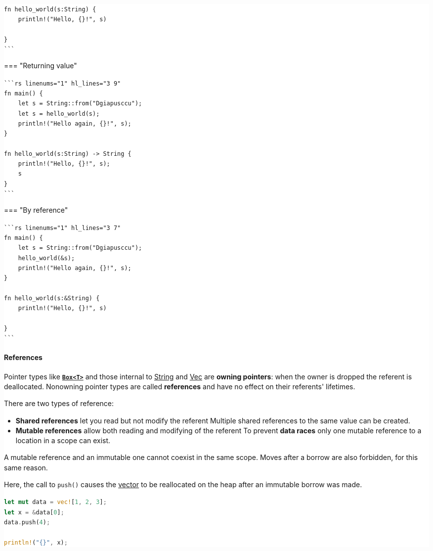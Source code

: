     fn hello_world(s:String) {
        println!("Hello, {}!", s)

    }
    ```

=== "Returning value"

    ```rs linenums="1" hl_lines="3 9"
    fn main() {
        let s = String::from("Dgiapusccu");
        let s = hello_world(s);
        println!("Hello again, {}!", s);
    }

    fn hello_world(s:String) -> String {
        println!("Hello, {}!", s);
        s
    }
    ```

=== "By reference"

    ```rs linenums="1" hl_lines="3 7"
    fn main() {
        let s = String::from("Dgiapusccu");
        hello_world(&s);
        println!("Hello again, {}!", s);
    }

    fn hello_world(s:&String) {
        println!("Hello, {}!", s)

    }
    ```

#### References

Pointer types like [**`Box<T>`**](#box) and those internal to [String](#string) and [Vec](#vector) are **owning pointers**: when the owner is dropped the referent is deallocated.
Nonowning pointer types are called **references** and have no effect on their referents' lifetimes.

There are two types of reference:

- **Shared references** let you read but not modify the referent
Multiple shared references to the same value can be created.
- **Mutable references** allow both reading and modifying of the referent
To prevent **data races** only one mutable reference to a location in a scope can exist.

A mutable reference and an immutable one cannot coexist in the same scope.
Moves after a borrow are also forbidden, for this same reason.

Here, the call to `push()` causes the [vector](#vector) to be reallocated on the heap after an immutable borrow was made.
```rs
let mut data = vec![1, 2, 3];
let x = &data[0];
data.push(4);

println!("{}", x);
```
